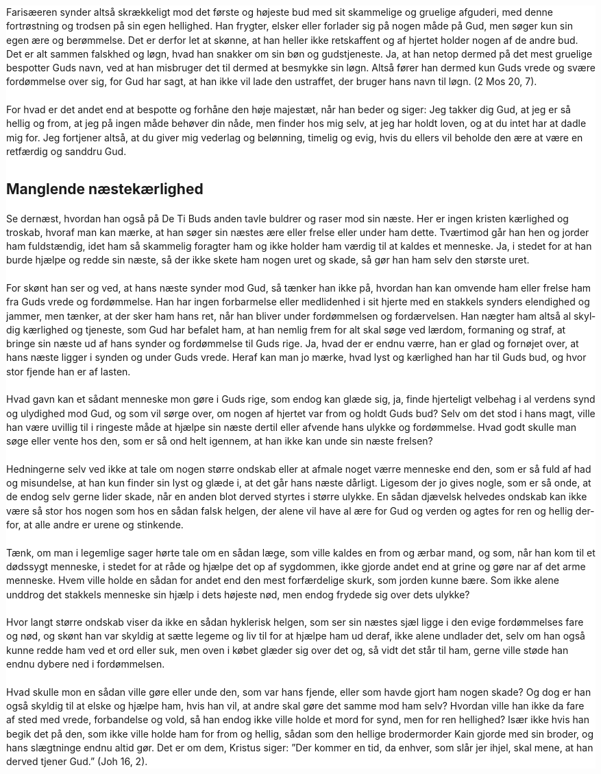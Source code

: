Farisæeren synder altså skrækkeligt mod det første og højeste bud med sit skam­melige og gruelige afguderi, med denne fortrøstning og trodsen på sin egen hel­lighed. Han frygter, elsker eller forlader sig på nogen måde på Gud, men søger kun sin egen ære og berømmelse. Det er derfor let at skønne, at han heller ikke retskaffent og af hjertet holder nogen af de andre bud. Det er alt sammen falsk­hed og løgn, hvad han snakker om sin bøn og gudstjeneste. Ja, at han netop dermed på det mest gruelige bespotter Guds navn, ved at han misbruger det til dermed at be­smykke sin løgn. Altså fører han dermed kun Guds vrede og svære fordømmelse over sig, for Gud har sagt, at han ikke vil lade den ustraffet, der bruger hans navn til løgn. (2 Mos 20, 7).  
&nbsp;  
For hvad er det andet end at bespotte og forhåne den høje majestæt, når han beder og siger: Jeg takker dig Gud, at jeg er så hellig og from, at jeg på ingen måde behøver din nåde, men finder hos mig selv, at jeg har holdt loven, og at du intet har at dadle mig for. Jeg fortjener altså, at du giver mig vederlag og belønning, timelig og evig, hvis du ellers vil beholde den ære at være en ret­færdig og sanddru Gud.

## Manglende næstekærlighed
Se dernæst, hvordan han også på De Ti Buds anden tavle buldrer og raser mod sin næste. Her er ingen kristen kærlighed og troskab, hvoraf man kan mærke, at han søger sin næstes ære eller frelse eller under ham dette. Tværtimod går han hen og jorder ham fuldstændig, idet ham så skammelig foragter ham og ikke holder ham værdig til at kaldes et menneske. Ja, i stedet for at han burde hjælpe og redde sin næste, så der ikke skete ham nogen uret og skade, så gør han ham selv den største uret.  
&nbsp;  
For skønt han ser og ved, at hans næste synder mod Gud, så tænker han ikke på, hvordan han kan omvende ham eller frelse ham fra Guds vrede og fordømmelse. Han har ingen for­barmelse eller medlidenhed i sit hjerte med en stakkels synders elendighed og jammer, men tænker, at der sker ham hans ret, når han bliver under fordømmelsen og for­dærvelsen. Han nægter ham altså al skyl­dig kærlighed og tjeneste, som Gud har befalet ham, at han nemlig frem for alt skal søge ved lærdom, formaning og straf, at bringe sin næste ud af hans syn­der og fordømmelse til Guds rige. Ja, hvad der er endnu værre, han er glad og fornøjet over, at hans næste ligger i synden og under Guds vrede. Heraf kan man jo mærke, hvad lyst og kærlighed han har til Guds bud, og hvor stor fjende han er af lasten.  
&nbsp;  
Hvad gavn kan et sådant menneske mon gøre i Guds rige, som endog kan glæde sig, ja, finde hjerteligt velbehag i al verdens synd og ulydighed mod Gud, og som vil sørge over, om no­gen af hjertet var from og holdt Guds bud? Selv om det stod i hans magt, ville han være uvillig til i ringeste måde at hjælpe sin næste dertil eller afvende hans ulykke og fordømmelse. Hvad godt skulle man søge eller vente hos den, som er så ond helt igennem, at han ikke kan unde sin næste frelsen?  
&nbsp;  
Hedningerne selv ved ikke at tale om nogen større ond­skab eller at afmale noget værre menneske end den, som er så fuld af had og misundelse, at han kun finder sin lyst og glæde i, at det går hans næste dårligt. Ligesom der jo gives nogle, som er så onde, at de endog selv gerne lider skade, når en anden blot derved styrtes i større ulykke. En sådan djævelsk helvedes ondskab kan ikke være så stor hos nogen som hos en sådan falsk hel­gen, der alene vil have al ære for Gud og verden og agtes for ren og hellig der­for, at alle andre er urene og stinkende.  
&nbsp;  
Tænk, om man i legemlige sager hørte tale om en sådan læge, som ville kaldes en from og ærbar mand, og som, når han kom til et dødssygt menneske, i stedet for at råde og hjælpe det op af sygdom­men, ikke gjorde andet end at grine og gøre nar af det arme menneske. Hvem ville holde en sådan for andet end den mest forfærdelige skurk, som jorden kunne bære. Som ikke alene unddrog det stakkels men­neske sin hjælp i dets højeste nød, men endog frydede sig over dets ulykke?  
&nbsp;  
Hvor langt større ondskab viser da ikke en sådan hyklerisk helgen, som ser sin næstes sjæl ligge i den evige for­dømmelses fare og nød, og skønt han var skyldig at sætte legeme og liv til for at hjælpe ham ud deraf, ikke alene undla­der det, selv om han også kunne redde ham ved et ord eller suk, men oven i købet glæ­der sig over det og, så vidt det står til ham, gerne ville støde han endnu dybere ned i fordømmelsen.  
&nbsp;  
Hvad skulle mon en sådan ville gøre eller unde den, som var hans fjende, eller som havde gjort ham nogen skade? Og dog er han også skyldig til at elske og hjælpe ham, hvis han vil, at andre skal gøre det samme mod ham selv? Hvordan ville han ikke da fare af sted med vrede, forbandelse og vold, så han endog ikke ville holde et mord for synd, men for ren hellighed? Især ikke hvis han begik det på den, som ikke ville holde ham for from og hellig, sådan som den hellige brodermorder Kain gjorde med sin broder, og hans slægtninge endnu altid gør. Det er om dem, Kristus siger: ”Der kommer en tid, da enhver, som slår jer ihjel, skal mene, at han derved tjener Gud.” (Joh 16, 2).  